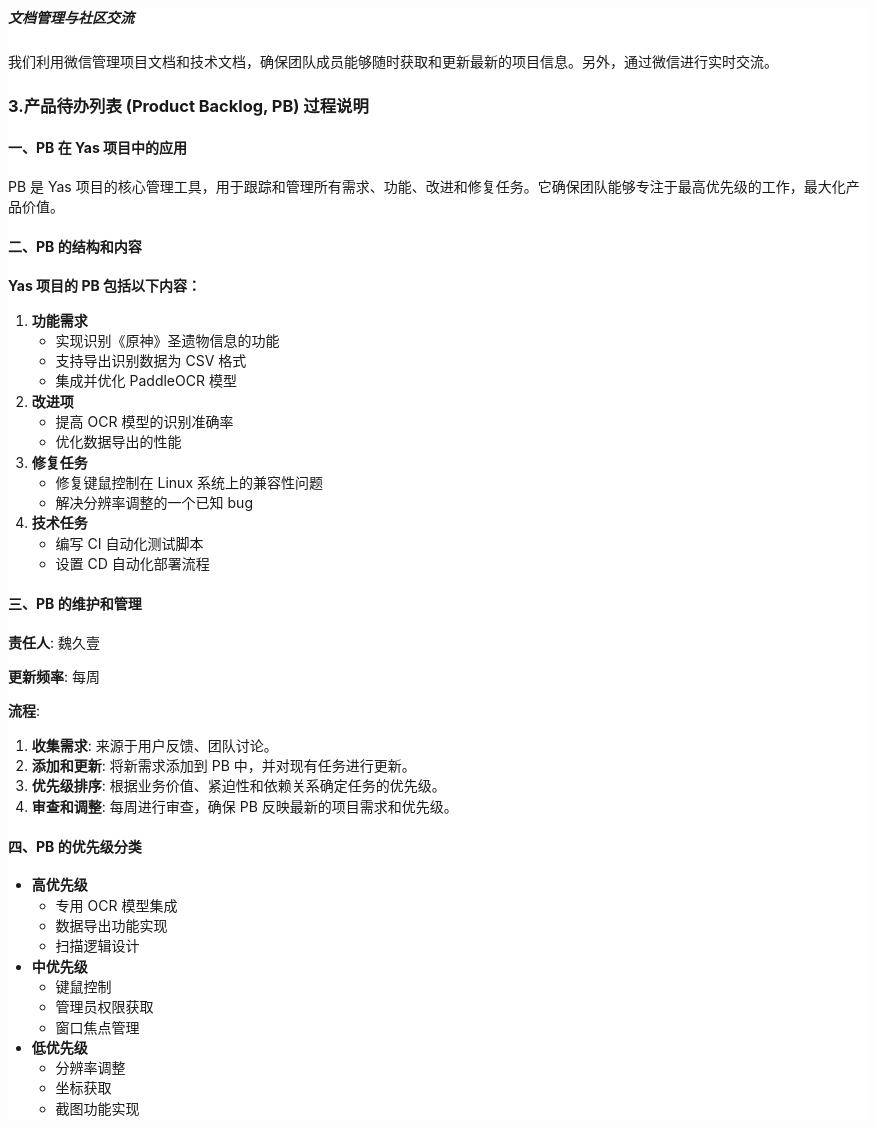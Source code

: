##### 文档管理与社区交流

我们利用微信管理项目文档和技术文档，确保团队成员能够随时获取和更新最新的项目信息。另外，通过微信进行实时交流。



### 3.产品待办列表 (Product Backlog, PB) 过程说明

#### 一、PB 在 Yas 项目中的应用

PB 是 Yas 项目的核心管理工具，用于跟踪和管理所有需求、功能、改进和修复任务。它确保团队能够专注于最高优先级的工作，最大化产品价值。

#### 二、PB 的结构和内容

**Yas 项目的 PB 包括以下内容：**

1. **功能需求**
   - 实现识别《原神》圣遗物信息的功能
   - 支持导出识别数据为 CSV 格式
   - 集成并优化 PaddleOCR 模型
2. **改进项**
   - 提高 OCR 模型的识别准确率
   - 优化数据导出的性能
3. **修复任务**
   - 修复键鼠控制在 Linux 系统上的兼容性问题
   - 解决分辨率调整的一个已知 bug
4. **技术任务**
   - 编写 CI 自动化测试脚本
   - 设置 CD 自动化部署流程

#### 三、PB 的维护和管理

**责任人**: 魏久壹

**更新频率**: 每周

**流程**:

1. **收集需求**: 来源于用户反馈、团队讨论。
2. **添加和更新**: 将新需求添加到 PB 中，并对现有任务进行更新。
3. **优先级排序**: 根据业务价值、紧迫性和依赖关系确定任务的优先级。
4. **审查和调整**: 每周进行审查，确保 PB 反映最新的项目需求和优先级。

#### 四、PB 的优先级分类

- **高优先级**
  - 专用 OCR 模型集成
  - 数据导出功能实现
  - 扫描逻辑设计
- **中优先级**
  - 键鼠控制
  - 管理员权限获取
  - 窗口焦点管理
- **低优先级**
  - 分辨率调整
  - 坐标获取
  - 截图功能实现
